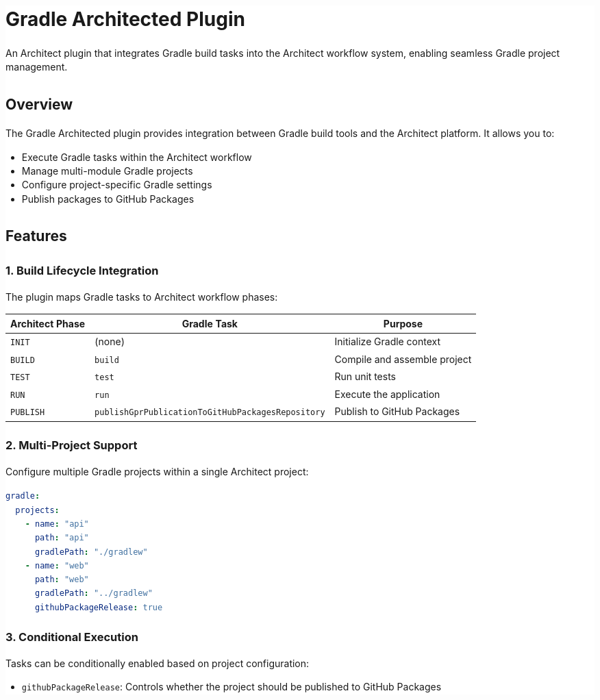 # Gradle Architected Plugin

An Architect plugin that integrates Gradle build tasks into the Architect workflow system, enabling seamless Gradle project management.

## Overview

The Gradle Architected plugin provides integration between Gradle build tools and the Architect platform. It allows you to:
- Execute Gradle tasks within the Architect workflow
- Manage multi-module Gradle projects
- Configure project-specific Gradle settings
- Publish packages to GitHub Packages

## Features

### 1. Build Lifecycle Integration

The plugin maps Gradle tasks to Architect workflow phases:

| Architect Phase | Gradle Task | Purpose |
|----------------|-------------|---------|
| `INIT` | (none) | Initialize Gradle context |
| `BUILD` | `build` | Compile and assemble project |
| `TEST` | `test` | Run unit tests |
| `RUN` | `run` | Execute the application |
| `PUBLISH` | `publishGprPublicationToGitHubPackagesRepository` | Publish to GitHub Packages |

### 2. Multi-Project Support

Configure multiple Gradle projects within a single Architect project:

```yaml
gradle:
  projects:
    - name: "api"
      path: "api"
      gradlePath: "./gradlew"
    - name: "web"
      path: "web"
      gradlePath: "../gradlew"
      githubPackageRelease: true
```

### 3. Conditional Execution

Tasks can be conditionally enabled based on project configuration:
- `githubPackageRelease`: Controls whether the project should be published to GitHub Packages
